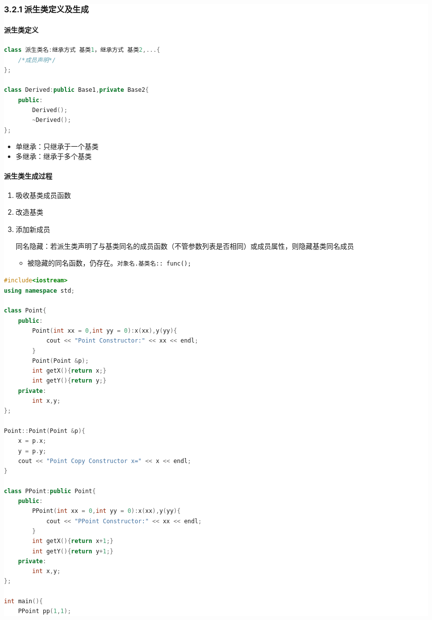 ### 3.2.1 派生类定义及生成

#### 派生类定义

```c++
class 派生类名:继承方式 基类1，继承方式 基类2,...{
    /*成员声明*/
};

class Derived:public Base1,private Base2{
	public:
		Derived();
		~Derived();
};
```

- 单继承：只继承于一个基类
- 多继承：继承于多个基类

#### 派生类生成过程

1. 吸收基类成员函数

2. 改造基类

3. 添加新成员

   同名隐藏：若派生类声明了与基类同名的成员函数（不管参数列表是否相同）或成员属性，则隐藏基类同名成员

   - 被隐藏的同名函数，仍存在。`对象名.基类名:: func();`

```c++
#include<iostream>
using namespace std;

class Point{
	public:
		Point(int xx = 0,int yy = 0):x(xx),y(yy){
            cout << "Point Constructor:" << xx << endl;
        }
		Point(Point &p);
		int getX(){return x;}
		int getY(){return y;}	
	private:
		int x,y;
};

Point::Point(Point &p){
	x = p.x;
	y = p.y;
    cout << "Point Copy Constructor x=" << x << endl;
}

class PPoint:public Point{
	public:
		PPoint(int xx = 0,int yy = 0):x(xx),y(yy){
            cout << "PPoint Constructor:" << xx << endl;
        }
		int getX(){return x+1;}
		int getY(){return y+1;}	
	private:
		int x,y;
};

int main(){
	PPoint pp(1,1);

```